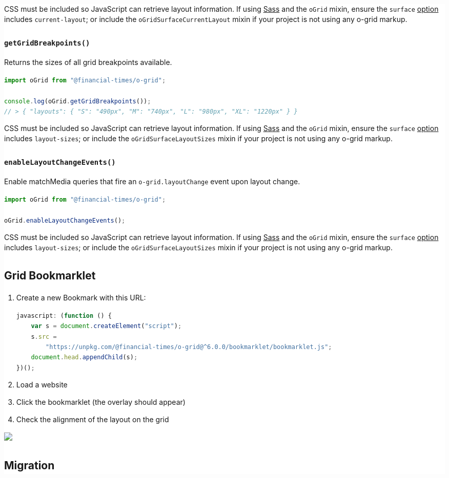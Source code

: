 CSS must be included so JavaScript can retrieve layout information. If using [Sass](#sass) and the `oGrid` mixin, ensure the `surface` [option](#options) includes `current-layout`; or include the `oGridSurfaceCurrentLayout` mixin if your project is not using any o-grid markup.

### `getGridBreakpoints()`

Returns the sizes of all grid breakpoints available.

```js
import oGrid from "@financial-times/o-grid";

console.log(oGrid.getGridBreakpoints());
// > { "layouts": { "S": "490px", "M": "740px", "L": "980px", "XL": "1220px" } }
```

CSS must be included so JavaScript can retrieve layout information. If using [Sass](#sass) and the `oGrid` mixin, ensure the `surface` [option](#options) includes `layout-sizes`; or include the `oGridSurfaceLayoutSizes` mixin if your project is not using any o-grid markup.

### `enableLayoutChangeEvents()`

Enable matchMedia queries that fire an `o-grid.layoutChange` event upon layout change.

```js
import oGrid from "@financial-times/o-grid";

oGrid.enableLayoutChangeEvents();
```

CSS must be included so JavaScript can retrieve layout information. If using [Sass](#sass) and the `oGrid` mixin, ensure the `surface` [option](#options) includes `layout-sizes`; or include the `oGridSurfaceLayoutSizes` mixin if your project is not using any o-grid markup.

## Grid Bookmarklet

1.  Create a new Bookmark with this URL:

    ```js
    javascript: (function () {
    	var s = document.createElement("script");
    	s.src =
    		"https://unpkg.com/@financial-times/o-grid@^6.0.0/bookmarklet/bookmarklet.js";
    	document.head.appendChild(s);
    })();
    ```

2.  Load a website
3.  Click the bookmarklet (the overlay should appear)
4.  Check the alignment of the layout on the grid

![](https://cloud.githubusercontent.com/assets/85783/6125746/732fe9c0-b111-11e4-88d2-5031493cfec0.png)

## Migration
